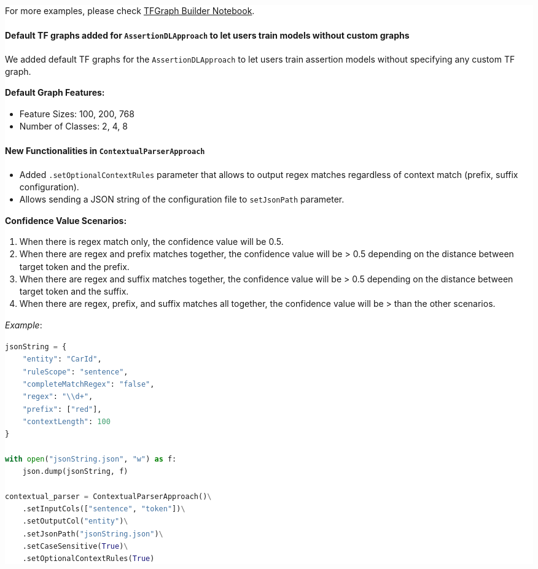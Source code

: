 ```python
```

For more examples, please check [TFGraph Builder Notebook](https://github.com/JohnSnowLabs/spark-nlp-workshop/blob/master/tutorials/Certification_Trainings/Healthcare/17.Graph_builder_for_DL_models.ipynb).

#### Default TF graphs added for `AssertionDLApproach` to let users train models without custom graphs

We added default TF graphs for the `AssertionDLApproach` to let users train assertion models without specifying any custom TF graph.

**Default Graph Features:**
+ Feature Sizes: 100, 200, 768
+ Number of Classes: 2, 4, 8

#### New Functionalities in `ContextualParserApproach`

+ Added `.setOptionalContextRules` parameter that allows to output regex matches regardless of context match (prefix, suffix configuration).
+ Allows sending a JSON string of the configuration file to `setJsonPath` parameter.

**Confidence Value Scenarios:**

1. When there is regex match only, the confidence value will be 0.5.
2. When there are regex and prefix matches together, the confidence value will be > 0.5 depending on the distance between target token and the prefix.
3. When there are regex and suffix matches together, the confidence value will be > 0.5 depending on the distance between target token and the suffix.
4. When there are regex, prefix, and suffix matches all together, the confidence value will be > than the other scenarios.

*Example*:

```python
jsonString = {
    "entity": "CarId",
    "ruleScope": "sentence",
    "completeMatchRegex": "false",
    "regex": "\\d+",
    "prefix": ["red"],
    "contextLength": 100
}

with open("jsonString.json", "w") as f:
    json.dump(jsonString, f)

contextual_parser = ContextualParserApproach()\
    .setInputCols(["sentence", "token"])\
    .setOutputCol("entity")\
    .setJsonPath("jsonString.json")\
    .setCaseSensitive(True)\
    .setOptionalContextRules(True)
```
